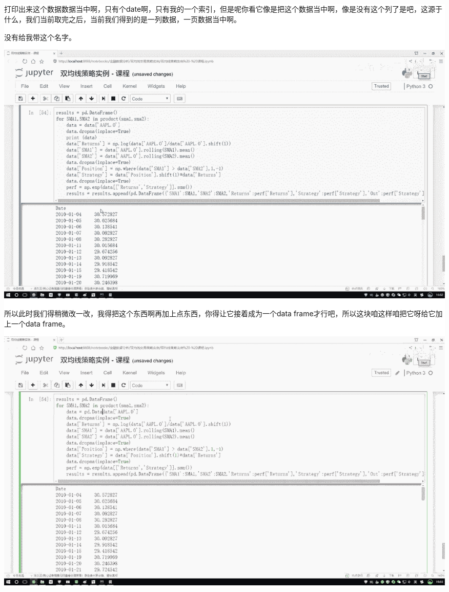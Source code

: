 打印出来这个数据数据当中啊，只有个date啊，只有我的一个索引，但是呢你看它像是把这个数据当中啊，像是没有这个列了是吧，这源于什么，我们当前取完之后，当前我们得到的是一列数据，一页数据当中啊。

没有给我带这个名字。

![](img/651dec9c6e59f482e6205ce92034c36f_88.png)

所以此时我们得稍微改一改，我得把这个东西啊再加上点东西，你得让它接着成为一个data frame才行吧，所以这块咱这样咱把它呀给它加上一个data frame。



![](img/651dec9c6e59f482e6205ce92034c36f_90.png)
